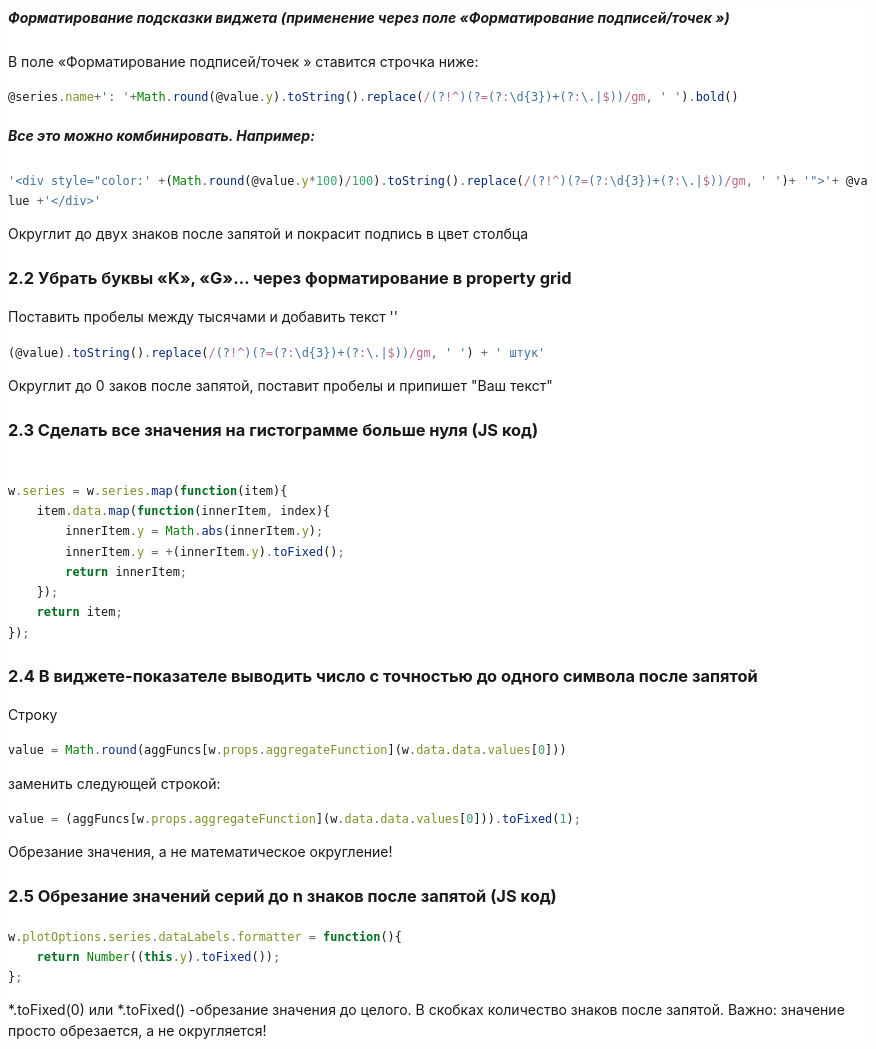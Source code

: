 ##### Форматирование подсказки виджета (применение через поле «Форматирование подписей/точек »)

В поле «Форматирование подписей/точек » ставится строчка ниже:
```javascript
@series.name+': '+Math.round(@value.y).toString().replace(/(?!^)(?=(?:\d{3})+(?:\.|$))/gm, ' ').bold()
```

##### Все это можно комбинировать. Например:
```javascript
'<div style="color:' +(Math.round(@value.y*100)/100).toString().replace(/(?!^)(?=(?:\d{3})+(?:\.|$))/gm, ' ')+ '">'+ @value +'</div>'
```
Округлит до двух знаков после запятой и покрасит подпись в цвет столбца

### 2.2	Убрать буквы «K», «G»… через форматирование в property grid
Поставить пробелы между тысячами и добавить текст ''
```javascript
(@value).toString().replace(/(?!^)(?=(?:\d{3})+(?:\.|$))/gm, ' ') + ' штук'
```
Округлит до 0 заков после запятой, поставит пробелы и припишет "Ваш текст"
### 2.3	Сделать все значения на гистограмме больше нуля (JS код)
```javascript

w.series = w.series.map(function(item){
    item.data.map(function(innerItem, index){
        innerItem.y = Math.abs(innerItem.y);
        innerItem.y = +(innerItem.y).toFixed();
        return innerItem;
    });
    return item;
});

```

### 2.4	В виджете-показателе выводить число с точностью до одного символа после запятой

Строку
```javascript
value = Math.round(aggFuncs[w.props.aggregateFunction](w.data.data.values[0]))
```
заменить следующей строкой:
```javascript
value = (aggFuncs[w.props.aggregateFunction](w.data.data.values[0])).toFixed(1);
```
Обрезание значения, а не математическое округление!

### 2.5	Обрезание значений серий до n знаков после запятой (JS код)
```javascript
w.plotOptions.series.dataLabels.formatter = function(){
    return Number((this.y).toFixed());
};
```
*.toFixed(0) или *.toFixed() -обрезание значения до целого. В скобках количество знаков после запятой.
Важно: значение просто обрезается, а не округляется!
